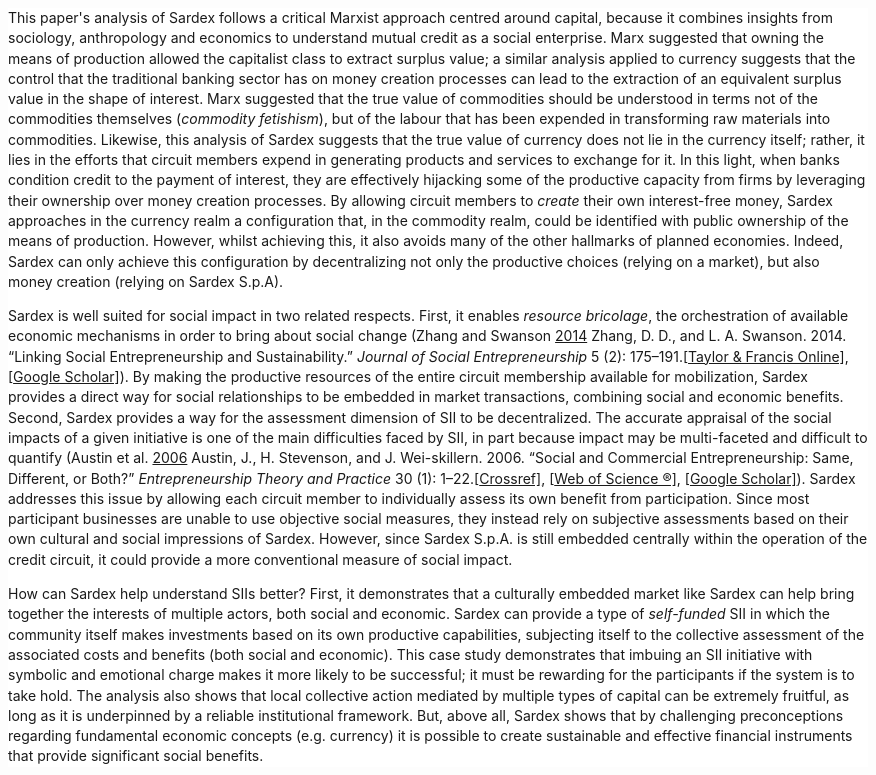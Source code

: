 This paper's analysis of Sardex follows a critical Marxist approach centred around capital, because it combines insights from sociology, anthropology and economics to understand mutual credit as a social enterprise. Marx suggested that owning the means of production allowed the capitalist class to extract surplus value; a similar analysis applied to currency suggests that the control that the traditional banking sector has on money creation processes can lead to the extraction of an equivalent surplus value in the shape of interest. Marx suggested that the true value of commodities should be understood in terms not of the commodities themselves (*commodity fetishism*), but of the labour that has been expended in transforming raw materials into commodities. Likewise, this analysis of Sardex suggests that the true value of currency does not lie in the currency itself; rather, it lies in the efforts that circuit members expend in generating products and services to exchange for it. In this light, when banks condition credit to the payment of interest, they are effectively hijacking some of the productive capacity from firms by leveraging their ownership over money creation processes. By allowing circuit members to *create* their own interest-free money, Sardex approaches in the currency realm a configuration that, in the commodity realm, could be identified with public ownership of the means of production. However, whilst achieving this, it also avoids many of the other hallmarks of planned economies. Indeed, Sardex can only achieve this configuration by decentralizing not only the productive choices (relying on a market), but also money creation (relying on Sardex S.p.A).

Sardex is well suited for social impact in two related respects. First, it enables *resource bricolage*, the orchestration of available economic mechanisms in order to bring about social change (Zhang and Swanson [2014](#) Zhang, D. D., and L. A. Swanson. 2014. “Linking Social Entrepreneurship and Sustainability.” *Journal of Social Entrepreneurship* 5 (2): 175–191.[[Taylor & Francis Online\]](http://www.tandfonline.com/doi/10.1080/19420676.2014.880503), [[Google Scholar\]](http://scholar.google.com/scholar_lookup?hl=en&publication_year=2014&pages=175-191&issue=2&author=D.+D.+Zhang&author=L.+A.+Swanson&title=Linking+Social+Entrepreneurship+and+Sustainability&)). By making the productive resources of the entire circuit membership available for mobilization, Sardex provides a direct way for social relationships to be embedded in market transactions, combining social and economic benefits. Second, Sardex provides a way for the assessment dimension of SII to be decentralized. The accurate appraisal of the social impacts of a given initiative is one of the main difficulties faced by SII, in part because impact may be multi-faceted and difficult to quantify (Austin et al. [2006](#) Austin, J., H. Stevenson, and J. Wei-skillern. 2006. “Social and Commercial Entrepreneurship: Same, Different, or Both?” *Entrepreneurship Theory and Practice* 30 (1): 1–22.[[Crossref\]](http://www.tandfonline.com/servlet/linkout?suffix=cit0003&dbid=16&doi=10.1080%2F19420676.2017.1321576&key=10.1111%2Fj.1540-6520.2006.00107.x), [[Web of Science ®\]](http://www.tandfonline.com/servlet/linkout?suffix=cit0003&dbid=128&doi=10.1080%2F19420676.2017.1321576&key=000234661000001), [[Google Scholar\]](http://scholar.google.com/scholar_lookup?hl=en&publication_year=2006&pages=1-22&issue=1&author=J.+Austin&author=H.+Stevenson&author=J.+Wei-skillern&title=Social+and+Commercial+Entrepreneurship%3A+Same%2C+Different%2C+or+Both%3F&)). Sardex addresses this issue by allowing each circuit member to individually assess its own benefit from participation. Since most participant businesses are unable to use objective social measures, they instead rely on subjective assessments based on their own cultural and social impressions of Sardex. However, since Sardex S.p.A. is still embedded centrally within the operation of the credit circuit, it could provide a more conventional measure of social impact.

How can Sardex help understand SIIs better? First, it demonstrates that a culturally embedded market like Sardex can help bring together the interests of multiple actors, both social and economic. Sardex can provide a type of *self-funded* SII in which the community itself makes investments based on its own productive capabilities, subjecting itself to the collective assessment of the associated costs and benefits (both social and economic). This case study demonstrates that imbuing an SII initiative with symbolic and emotional charge makes it more likely to be successful; it must be rewarding for the participants if the system is to take hold. The analysis also shows that local collective action mediated by multiple types of capital can be extremely fruitful, as long as it is underpinned by a reliable institutional framework. But, above all, Sardex shows that by challenging preconceptions regarding fundamental economic concepts (e.g. currency) it is possible to create sustainable and effective financial instruments that provide significant social benefits.
